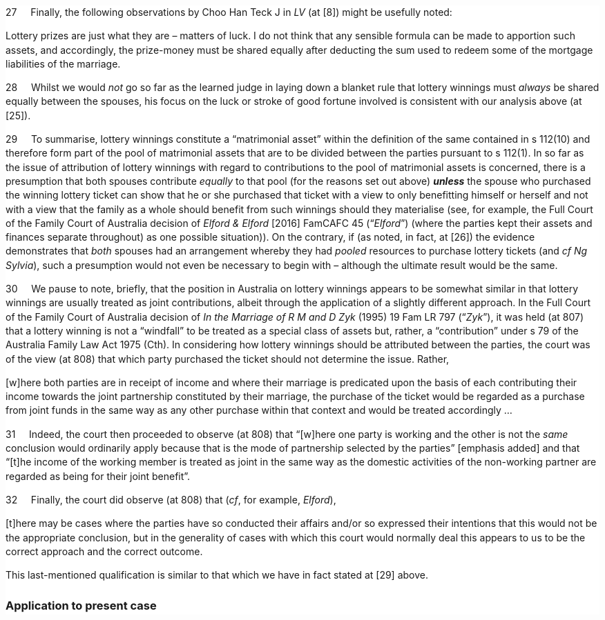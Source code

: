 27     Finally, the following observations by Choo Han Teck J in _LV_ (at \[8\]) might be usefully noted:

Lottery prizes are just what they are – matters of luck. I do not think that any sensible formula can be made to apportion such assets, and accordingly, the prize-money must be shared equally after deducting the sum used to redeem some of the mortgage liabilities of the marriage.

28     Whilst we would _not_ go so far as the learned judge in laying down a blanket rule that lottery winnings must _always_ be shared equally between the spouses, his focus on the luck or stroke of good fortune involved is consistent with our analysis above (at \[25\]).

29     To summarise, lottery winnings constitute a “matrimonial asset” within the definition of the same contained in s 112(10) and therefore form part of the pool of matrimonial assets that are to be divided between the parties pursuant to s 112(1). In so far as the issue of attribution of lottery winnings with regard to contributions to the pool of matrimonial assets is concerned, there is a presumption that both spouses contribute _equally_ to that pool (for the reasons set out above) **_unless_** the spouse who purchased the winning lottery ticket can show that he or she purchased that ticket with a view to only benefitting himself or herself and not with a view that the family as a whole should benefit from such winnings should they materialise (see, for example, the Full Court of the Family Court of Australia decision of _Elford & Elford_ \[2016\] FamCAFC 45 (“_Elford_”) (where the parties kept their assets and finances separate throughout) as one possible situation)). On the contrary, if (as noted, in fact, at \[26\]) the evidence demonstrates that _both_ spouses had an arrangement whereby they had _pooled_ resources to purchase lottery tickets (and _cf Ng Sylvia_), such a presumption would not even be necessary to begin with – although the ultimate result would be the same.

30     We pause to note, briefly, that the position in Australia on lottery winnings appears to be somewhat similar in that lottery winnings are usually treated as joint contributions, albeit through the application of a slightly different approach. In the Full Court of the Family Court of Australia decision of _In the Marriage of R M and D Zyk_ (1995) 19 Fam LR 797 (“_Zyk_”), it was held (at 807) that a lottery winning is not a “windfall” to be treated as a special class of assets but, rather, a “contribution” under s 79 of the Australia Family Law Act 1975 (Cth). In considering how lottery winnings should be attributed between the parties, the court was of the view (at 808) that which party purchased the ticket should not determine the issue. Rather,

\[w\]here both parties are in receipt of income and where their marriage is predicated upon the basis of each contributing their income towards the joint partnership constituted by their marriage, the purchase of the ticket would be regarded as a purchase from joint funds in the same way as any other purchase within that context and would be treated accordingly …

31     Indeed, the court then proceeded to observe (at 808) that “\[w\]here one party is working and the other is not the _same_ conclusion would ordinarily apply because that is the mode of partnership selected by the parties” \[emphasis added\] and that “\[t\]he income of the working member is treated as joint in the same way as the domestic activities of the non-working partner are regarded as being for their joint benefit”.

32     Finally, the court did observe (at 808) that (_cf_, for example, _Elford_),

\[t\]here may be cases where the parties have so conducted their affairs and/or so expressed their intentions that this would not be the appropriate conclusion, but in the generality of cases with which this court would normally deal this appears to us to be the correct approach and the correct outcome.

This last-mentioned qualification is similar to that which we have in fact stated at \[29\] above.

### Application to present case
